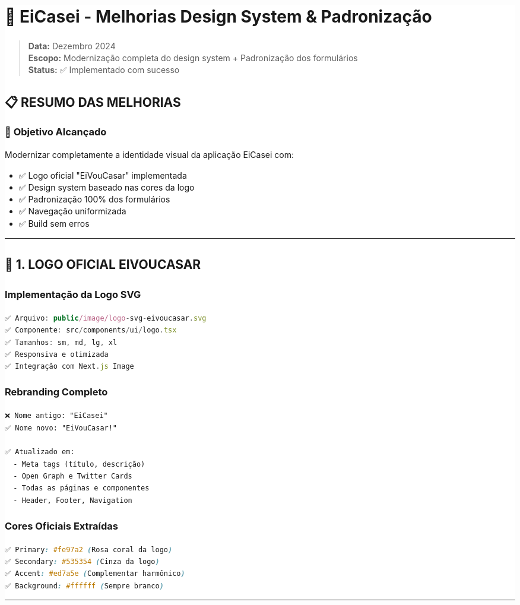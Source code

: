 # 🎨 EiCasei - Melhorias Design System & Padronização

> **Data:** Dezembro 2024  
> **Escopo:** Modernização completa do design system + Padronização dos formulários  
> **Status:** ✅ Implementado com sucesso  

## 📋 **RESUMO DAS MELHORIAS**

### 🎯 **Objetivo Alcançado**
Modernizar completamente a identidade visual da aplicação EiCasei com:
- ✅ Logo oficial "EiVouCasar" implementada
- ✅ Design system baseado nas cores da logo
- ✅ Padronização 100% dos formulários
- ✅ Navegação uniformizada
- ✅ Build sem erros

---

## 🎨 **1. LOGO OFICIAL EIVOUCASAR**

### **Implementação da Logo SVG**
```typescript
✅ Arquivo: public/image/logo-svg-eivoucasar.svg
✅ Componente: src/components/ui/logo.tsx
✅ Tamanhos: sm, md, lg, xl
✅ Responsiva e otimizada
✅ Integração com Next.js Image
```

### **Rebranding Completo**
```
❌ Nome antigo: "EiCasei"
✅ Nome novo: "EiVouCasar!"

✅ Atualizado em:
  - Meta tags (título, descrição)
  - Open Graph e Twitter Cards
  - Todas as páginas e componentes
  - Header, Footer, Navigation
```

### **Cores Oficiais Extraídas**
```css
✅ Primary: #fe97a2 (Rosa coral da logo)
✅ Secondary: #535354 (Cinza da logo)  
✅ Accent: #ed7a5e (Complementar harmônico)
✅ Background: #ffffff (Sempre branco)
```

---
